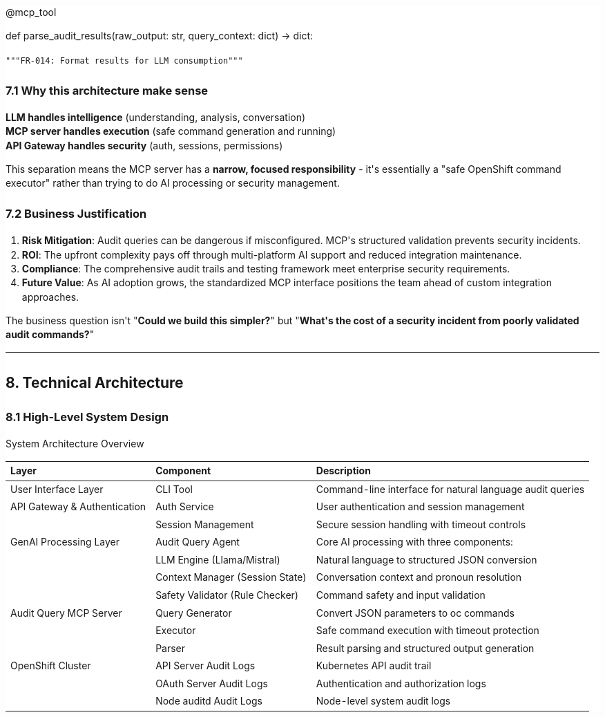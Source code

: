 @mcp\_tool

def parse\_audit\_results(raw\_output: str, query\_context: dict) \-\> dict:

    """FR-014: Format results for LLM consumption"""

### 7.1  Why this architecture make sense

**LLM handles intelligence** (understanding, analysis, conversation)  
**MCP server handles execution** (safe command generation and running)  
**API Gateway handles security** (auth, sessions, permissions)

This separation means the MCP server has a **narrow, focused responsibility** \- it's essentially a "safe OpenShift command executor" rather than trying to do AI processing or security management.

### 7.2  Business Justification

1. **Risk Mitigation**: Audit queries can be dangerous if misconfigured. MCP's structured validation prevents security incidents.  
2. **ROI**: The upfront complexity pays off through multi-platform AI support and reduced integration maintenance.  
3. **Compliance**: The comprehensive audit trails and testing framework meet enterprise security requirements.  
4. **Future Value**: As AI adoption grows, the standardized MCP interface positions the team ahead of custom integration approaches.

The business question isn't "**Could we build this simpler?**" but "**What's the cost of a security incident from poorly validated audit commands?**"  
   
---

## 8\. Technical Architecture

### 8.1 High-Level System Design

System Architecture Overview

| Layer | Component | Description |
| :---- | :---- | :---- |
| User Interface Layer | CLI Tool | Command-line interface for natural language audit queries |
| API Gateway & Authentication | Auth Service | User authentication and session management |
|  | Session Management | Secure session handling with timeout controls |
| GenAI Processing Layer | Audit Query Agent | Core AI processing with three components: |
|  | LLM Engine (Llama/Mistral) | Natural language to structured JSON conversion |
|  | Context Manager (Session State) | Conversation context and pronoun resolution |
|  | Safety Validator (Rule Checker) | Command safety and input validation |
| Audit Query MCP Server | Query Generator | Convert JSON parameters to oc commands |
|  | Executor | Safe command execution with timeout protection |
|  | Parser | Result parsing and structured output generation |
| OpenShift Cluster | API Server Audit Logs | Kubernetes API audit trail |
|  | OAuth Server Audit Logs | Authentication and authorization logs |
|  | Node auditd Audit Logs | Node-level system audit logs |
